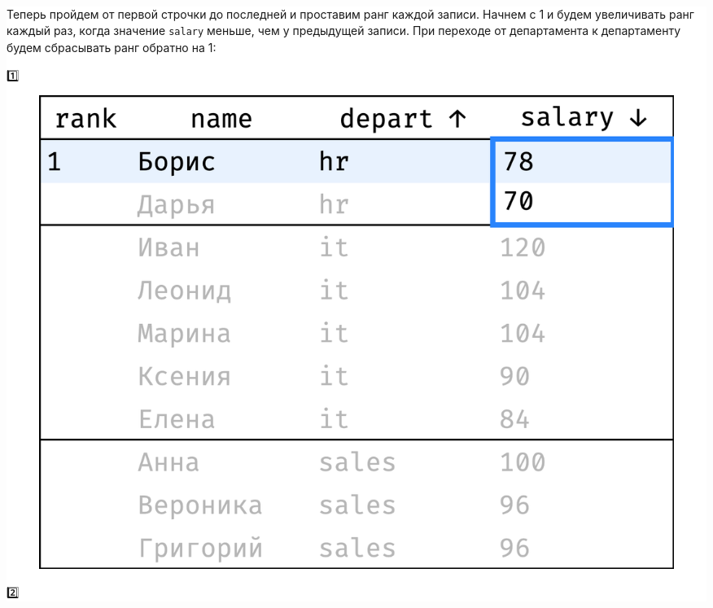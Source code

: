 Теперь пройдем от первой строчки до последней и проставим ранг каждой записи. Начнем с 1 и будем увеличивать ранг каждый раз, когда значение `salary` меньше, чем у предыдущей записи. При переходе от департамента к департаменту будем сбрасывать ранг обратно на 1:

<div class="row">
<div class="col-xs-12 col-sm-6">
    1️⃣
    <figure><img alt="Шаг 1" src="rank-department-03.png"></figure>
</div>
<div class="col-xs-12 col-sm-6">
    2️⃣